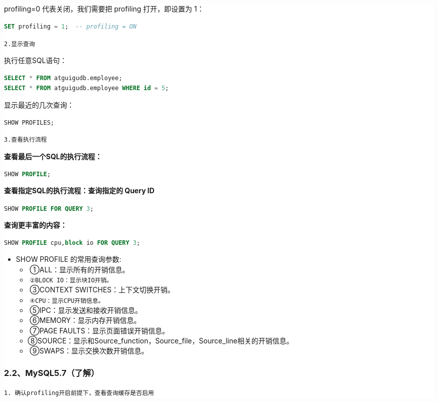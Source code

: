 profiling=0 代表关闭，我们需要把 profiling 打开，即设置为 1：

```sql
SET profiling = 1;  -- profiling = ON
```



`2.显示查询`

执行任意SQL语句：

```sql
SELECT * FROM atguigudb.employee; 
SELECT * FROM atguigudb.employee WHERE id = 5; 
```

显示最近的几次查询：

```sql
SHOW PROFILES;
```



`3.查看执行流程`

**查看最后一个SQL的执行流程：**

```sql
SHOW PROFILE;
```



**查看指定SQL的执行流程：查询指定的 Query ID**

```sql
SHOW PROFILE FOR QUERY 3;
```

**查询更丰富的内容：**

```sql
SHOW PROFILE cpu,block io FOR QUERY 3;
```

- SHOW PROFILE 的常用查询参数:
  - ​	①ALL：显示所有的开销信息。
  - ​	`②BLOCK IO：显示块IO开销。`
  - ​	③CONTEXT SWITCHES：上下文切换开销。
  - ​	`④CPU：显示CPU开销信息。`
  - ​	⑤IPC：显示发送和接收开销信息。
  - ​	⑥MEMORY：显示内存开销信息。
  - ​	⑦PAGE FAULTS：显示页面错误开销信息。
  - ​	⑧SOURCE：显示和Source_function，Source_file，Source_line相关的开销信息。
  - ​	⑨SWAPS：显示交换次数开销信息。



### 2.2、MySQL5.7（了解）

`1. 确认profiling开启前提下，查看查询缓存是否启用`
